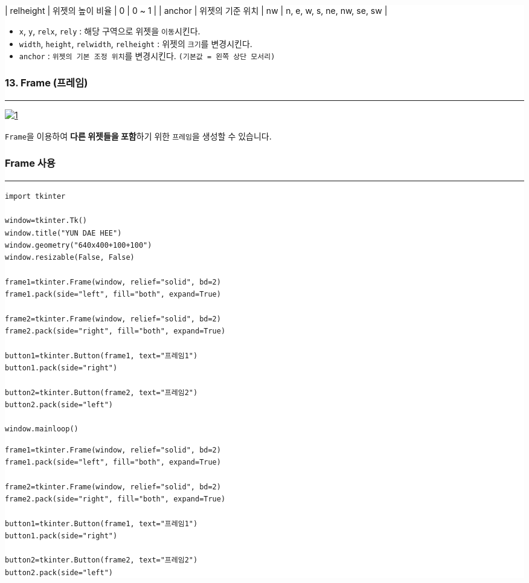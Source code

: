 | relheight | 위젯의 높이 비율 | 0      | 0 ~ 1                      |
| anchor    | 위젯의 기준 위치 | nw     | n, e, w, s, ne, nw, se, sw |

- `x`, `y`, `relx`, `rely` : 해당 구역으로 위젯을 `이동`시킨다.
- `width`, `height`, `relwidth`, `relheight` : 위젯의 `크기`를 변경시킨다.
- `anchor` : `위젯의 기본 조정 위치`를 변경시킨다. `(기본값 = 왼쪽 상단 모서리)`



### 13. Frame (프레임)

------

[![1](https://076923.github.io/assets/images/Python/tkinter/ch13/1.png)](https://076923.github.io/assets/images/Python/tkinter/ch13/1.png)

`Frame`을 이용하여 **다른 위젯들을 포함**하기 위한 `프레임`을 생성할 수 있습니다.

### Frame 사용

------

```
import tkinter

window=tkinter.Tk()
window.title("YUN DAE HEE")
window.geometry("640x400+100+100")
window.resizable(False, False)

frame1=tkinter.Frame(window, relief="solid", bd=2)
frame1.pack(side="left", fill="both", expand=True)

frame2=tkinter.Frame(window, relief="solid", bd=2)
frame2.pack(side="right", fill="both", expand=True)

button1=tkinter.Button(frame1, text="프레임1")
button1.pack(side="right")

button2=tkinter.Button(frame2, text="프레임2")
button2.pack(side="left")

window.mainloop()
```

```
frame1=tkinter.Frame(window, relief="solid", bd=2)
frame1.pack(side="left", fill="both", expand=True)

frame2=tkinter.Frame(window, relief="solid", bd=2)
frame2.pack(side="right", fill="both", expand=True)

button1=tkinter.Button(frame1, text="프레임1")
button1.pack(side="right")

button2=tkinter.Button(frame2, text="프레임2")
button2.pack(side="left")
```
